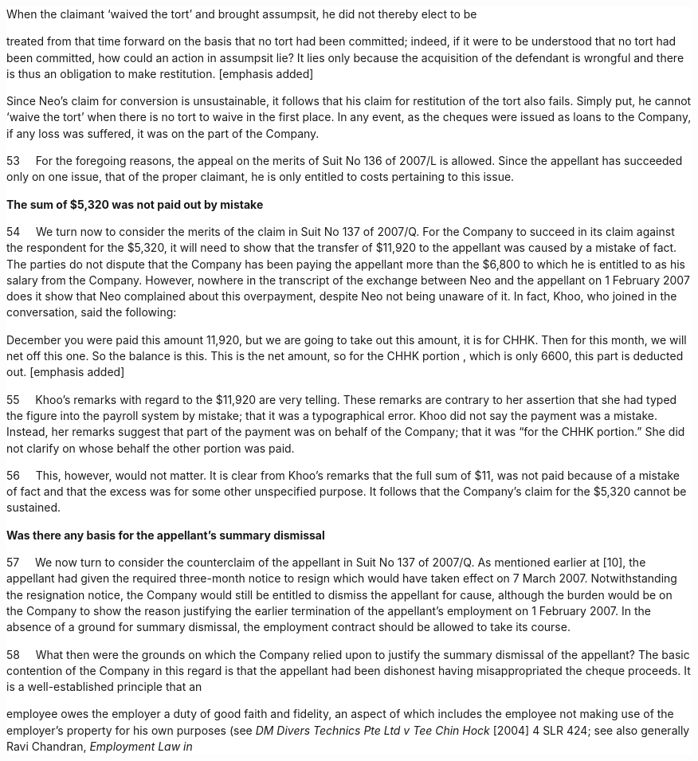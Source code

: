  When the claimant ‘waived the tort’ and brought assumpsit, he did not thereby elect to be 


 treated from that time forward on the basis that no tort had been committed; indeed, if it were to be understood that no tort had been committed, how could an action in assumpsit lie? It lies only because the acquisition of the defendant is wrongful and there is thus an obligation to make restitution. [emphasis added] 

Since Neo’s claim for conversion is unsustainable, it follows that his claim for restitution of the tort also fails. Simply put, he cannot ‘waive the tort’ when there is no tort to waive in the first place. In any event, as the cheques were issued as loans to the Company, if any loss was suffered, it was on the part of the Company. 

53     For the foregoing reasons, the appeal on the merits of Suit No 136 of 2007/L is allowed. Since the appellant has succeeded only on one issue, that of the proper claimant, he is only entitled to costs pertaining to this issue. 

**The sum of $5,320 was not paid out by mistake** 

54     We turn now to consider the merits of the claim in Suit No 137 of 2007/Q. For the Company to succeed in its claim against the respondent for the $5,320, it will need to show that the transfer of $11,920 to the appellant was caused by a mistake of fact. The parties do not dispute that the Company has been paying the appellant more than the $6,800 to which he is entitled to as his salary from the Company. However, nowhere in the transcript of the exchange between Neo and the appellant on 1 February 2007 does it show that Neo complained about this overpayment, despite Neo not being unaware of it. In fact, Khoo, who joined in the conversation, said the following: 

 December you were paid this amount 11,920, but we are going to take out this amount, it is for CHHK. Then for this month, we will net off this one. So the balance is this. This is the net amount, so for the CHHK portion , which is only 6600, this part is deducted out. [emphasis added] 

55     Khoo’s remarks with regard to the $11,920 are very telling. These remarks are contrary to her assertion that she had typed the figure into the payroll system by mistake; that it was a typographical error. Khoo did not say the payment was a mistake. Instead, her remarks suggest that part of the payment was on behalf of the Company; that it was “for the CHHK portion.” She did not clarify on whose behalf the other portion was paid. 

56     This, however, would not matter. It is clear from Khoo’s remarks that the full sum of $11, was not paid because of a mistake of fact and that the excess was for some other unspecified purpose. It follows that the Company’s claim for the $5,320 cannot be sustained. 

**Was there any basis for the appellant’s summary dismissal** 

57     We now turn to consider the counterclaim of the appellant in Suit No 137 of 2007/Q. As mentioned earlier at [10], the appellant had given the required three-month notice to resign which would have taken effect on 7 March 2007. Notwithstanding the resignation notice, the Company would still be entitled to dismiss the appellant for cause, although the burden would be on the Company to show the reason justifying the earlier termination of the appellant’s employment on 1 February 2007. In the absence of a ground for summary dismissal, the employment contract should be allowed to take its course. 

58     What then were the grounds on which the Company relied upon to justify the summary dismissal of the appellant? The basic contention of the Company in this regard is that the appellant had been dishonest having misappropriated the cheque proceeds. It is a well-established principle that an 


employee owes the employer a duty of good faith and fidelity, an aspect of which includes the employee not making use of the employer’s property for his own purposes (see _DM Divers Technics Pte Ltd v Tee Chin Hock_ <span class="citation">[2004] 4 SLR 424</span>; see also generally Ravi Chandran, _Employment Law in_ 
